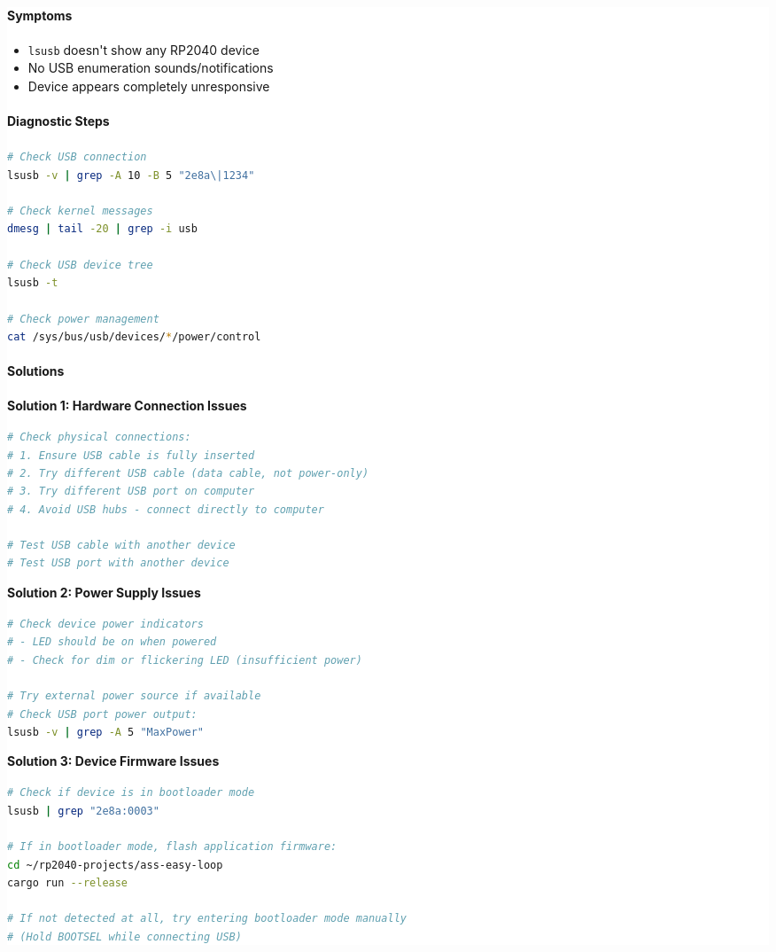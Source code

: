 #### Symptoms
- `lsusb` doesn't show any RP2040 device
- No USB enumeration sounds/notifications
- Device appears completely unresponsive

#### Diagnostic Steps
```bash
# Check USB connection
lsusb -v | grep -A 10 -B 5 "2e8a\|1234"

# Check kernel messages
dmesg | tail -20 | grep -i usb

# Check USB device tree
lsusb -t

# Check power management
cat /sys/bus/usb/devices/*/power/control
```

#### Solutions

**Solution 1: Hardware Connection Issues**
```bash
# Check physical connections:
# 1. Ensure USB cable is fully inserted
# 2. Try different USB cable (data cable, not power-only)
# 3. Try different USB port on computer
# 4. Avoid USB hubs - connect directly to computer

# Test USB cable with another device
# Test USB port with another device
```

**Solution 2: Power Supply Issues**
```bash
# Check device power indicators
# - LED should be on when powered
# - Check for dim or flickering LED (insufficient power)

# Try external power source if available
# Check USB port power output:
lsusb -v | grep -A 5 "MaxPower"
```

**Solution 3: Device Firmware Issues**
```bash
# Check if device is in bootloader mode
lsusb | grep "2e8a:0003"

# If in bootloader mode, flash application firmware:
cd ~/rp2040-projects/ass-easy-loop
cargo run --release

# If not detected at all, try entering bootloader mode manually
# (Hold BOOTSEL while connecting USB)
```
